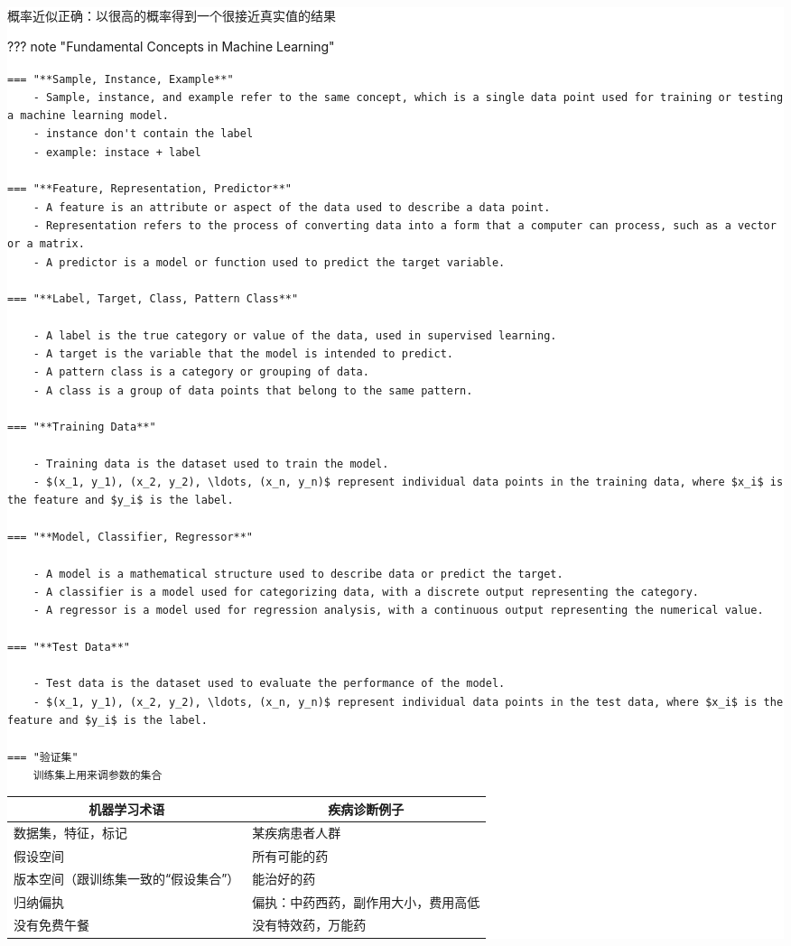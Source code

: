 概率近似正确：以很高的概率得到一个很接近真实值的结果

??? note "Fundamental Concepts in Machine Learning"

    === "**Sample, Instance, Example**"
        - Sample, instance, and example refer to the same concept, which is a single data point used for training or testing a machine learning model.
        - instance don't contain the label
        - example: instace + label

    === "**Feature, Representation, Predictor**"
        - A feature is an attribute or aspect of the data used to describe a data point.
        - Representation refers to the process of converting data into a form that a computer can process, such as a vector or a matrix.
        - A predictor is a model or function used to predict the target variable.
    
    === "**Label, Target, Class, Pattern Class**"
    
        - A label is the true category or value of the data, used in supervised learning.
        - A target is the variable that the model is intended to predict.
        - A pattern class is a category or grouping of data.
        - A class is a group of data points that belong to the same pattern.
    
    === "**Training Data**"
    
        - Training data is the dataset used to train the model.
        - $(x_1, y_1), (x_2, y_2), \ldots, (x_n, y_n)$ represent individual data points in the training data, where $x_i$ is the feature and $y_i$ is the label.
    
    === "**Model, Classifier, Regressor**"
    
        - A model is a mathematical structure used to describe data or predict the target.
        - A classifier is a model used for categorizing data, with a discrete output representing the category.
        - A regressor is a model used for regression analysis, with a continuous output representing the numerical value.
    
    === "**Test Data**"
    
        - Test data is the dataset used to evaluate the performance of the model.
        - $(x_1, y_1), (x_2, y_2), \ldots, (x_n, y_n)$ represent individual data points in the test data, where $x_i$ is the feature and $y_i$ is the label.
    
    === "验证集"
        训练集上用来调参数的集合

|机器学习术语|疾病诊断例子|
|---|---|
|数据集，特征，标记|某疾病患者⼈群|
|假设空间|所有可能的药|
|版本空间（跟训练集一致的“假设集合”）|能治好的药|
|归纳偏执|偏执：中药西药，副作用大小，费用高低|
|没有免费午餐|没有特效药，万能药|
